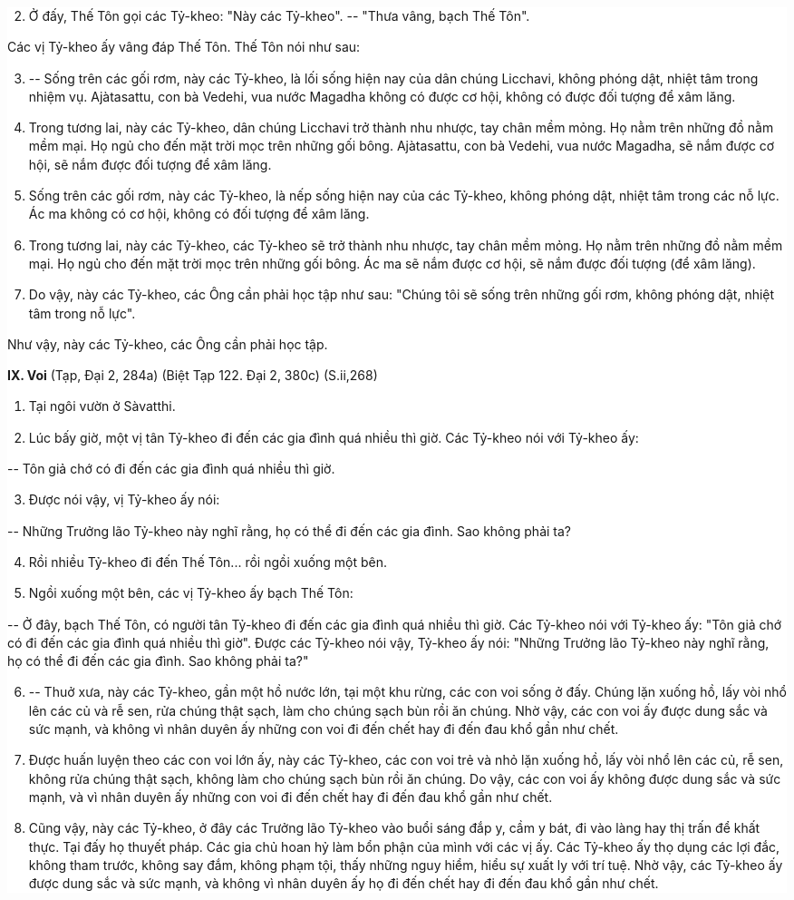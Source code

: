 2) Ở đấy, Thế Tôn gọi các Tỷ-kheo: "Này các Tỷ-kheo". -- "Thưa vâng, bạch Thế Tôn".

Các vị Tỷ-kheo ấy vâng đáp Thế Tôn. Thế Tôn nói như sau:

3) -- Sống trên các gối rơm, này các Tỷ-kheo, là lối sống hiện nay của dân chúng Licchavi, không phóng dật, nhiệt tâm trong nhiệm vụ. Ajàtasattu, con bà Vedehi, vua nước Magadha không có được cơ hội, không có được đối tượng để xâm lăng.

4) Trong tương lai, này các Tỷ-kheo, dân chúng Licchavi trở thành nhu nhược, tay chân mềm mỏng. Họ nằm trên những đồ nằm mềm mại. Họ ngủ cho đến mặt trời mọc trên những gối bông. Ajàtasattu, con bà Vedehi, vua nước Magadha, sẽ nắm được cơ hội, sẽ nắm được đối tượng để xâm lăng.

5) Sống trên các gối rơm, này các Tỷ-kheo, là nếp sống hiện nay của các Tỷ-kheo, không phóng dật, nhiệt tâm trong các nỗ lực. Ác ma không có cơ hội, không có đối tượng để xâm lăng.

6) Trong tương lai, này các Tỷ-kheo, các Tỷ-kheo sẽ trở thành nhu nhược, tay chân mềm mỏng. Họ nằm trên những đồ nằm mềm mại. Họ ngủ cho đến mặt trời mọc trên những gối bông. Ác ma sẽ nắm được cơ hội, sẽ nắm được đối tượng (để xâm lăng).

7) Do vậy, này các Tỷ-kheo, các Ông cần phải học tập như sau: "Chúng tôi sẽ sống trên những gối rơm, không phóng dật, nhiệt tâm trong nỗ lực".

Như vậy, này các Tỷ-kheo, các Ông cần phải học tập.

**IX. Voi** (Tạp, Ðại 2, 284a) (Biệt Tạp 122. Ðại 2, 380c) (S.ii,268)

1) Tại ngôi vườn ở Sàvatthi.

2) Lúc bấy giờ, một vị tân Tỷ-kheo đi đến các gia đình quá nhiều thì giờ. Các Tỷ-kheo nói với Tỷ-kheo ấy:

-- Tôn giả chớ có đi đến các gia đình quá nhiều thì giờ.

3) Ðược nói vậy, vị Tỷ-kheo ấy nói:

-- Những Trưởng lão Tỷ-kheo này nghĩ rằng, họ có thể đi đến các gia đình. Sao không phải ta?

4) Rồi nhiều Tỷ-kheo đi đến Thế Tôn... rồi ngồi xuống một bên.

5) Ngồi xuống một bên, các vị Tỷ-kheo ấy bạch Thế Tôn:

-- Ở đây, bạch Thế Tôn, có người tân Tỷ-kheo đi đến các gia đình quá nhiều thì giờ. Các Tỷ-kheo nói với Tỷ-kheo ấy: "Tôn giả chớ có đi đến các gia đình quá nhiều thì giờ". Ðược các Tỷ-kheo nói vậy, Tỷ-kheo ấy nói: "Những Trưởng lão Tỷ-kheo này nghĩ rằng, họ có thể đi đến các gia đình. Sao không phải ta?"

6) -- Thuở xưa, này các Tỷ-kheo, gần một hồ nước lớn, tại một khu rừng, các con voi sống ở đấy. Chúng lặn xuống hồ, lấy vòi nhổ lên các củ và rễ sen, rửa chúng thật sạch, làm cho chúng sạch bùn rồi ăn chúng. Nhờ vậy, các con voi ấy được dung sắc và sức mạnh, và không vì nhân duyên ấy những con voi đi đến chết hay đi đến đau khổ gần như chết.

7) Ðược huấn luyện theo các con voi lớn ấy, này các Tỷ-kheo, các con voi trẻ và nhỏ lặn xuống hồ, lấy vòi nhổ lên các củ, rễ sen, không rửa chúng thật sạch, không làm cho chúng sạch bùn rồi ăn chúng. Do vậy, các con voi ấy không được dung sắc và sức mạnh, và vì nhân duyên ấy những con voi đi đến chết hay đi đến đau khổ gần như chết.

8) Cũng vậy, này các Tỷ-kheo, ở đây các Trưởng lão Tỷ-kheo vào buổi sáng đắp y, cầm y bát, đi vào làng hay thị trấn để khất thực. Tại đấy họ thuyết pháp. Các gia chủ hoan hỷ làm bổn phận của mình với các vị ấy. Các Tỷ-kheo ấy thọ dụng các lợi đắc, không tham trước, không say đắm, không phạm tội, thấy những nguy hiểm, hiểu sự xuất ly với trí tuệ. Nhờ vậy, các Tỷ-kheo ấy được dung sắc và sức mạnh, và không vì nhân duyên ấy họ đi đến chết hay đi đến đau khổ gần như chết.
